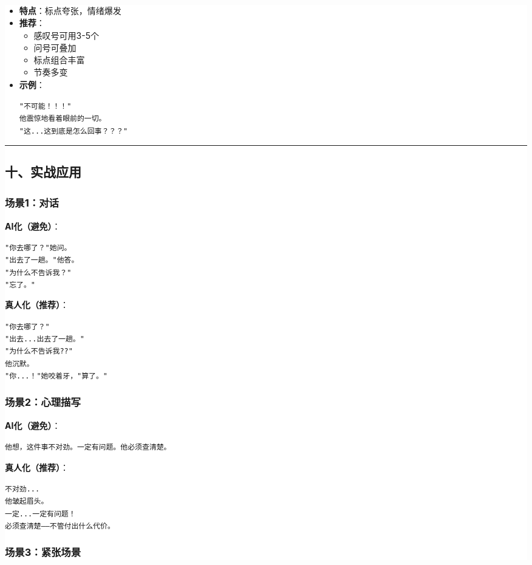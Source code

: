 - **特点**：标点夸张，情绪爆发
- **推荐**：
    - 感叹号可用3-5个
    - 问号可叠加
    - 标点组合丰富
    - 节奏多变
- **示例**：
    ```
    "不可能！！！"
    他震惊地看着眼前的一切。
    "这...这到底是怎么回事？？？"
    ```

---

## 十、实战应用

### 场景1：对话

**AI化（避免）**：

```
"你去哪了？"她问。
"出去了一趟。"他答。
"为什么不告诉我？"
"忘了。"
```

**真人化（推荐）**：

```
"你去哪了？"
"出去...出去了一趟。"
"为什么不告诉我??"
他沉默。
"你...！"她咬着牙，"算了。"
```

### 场景2：心理描写

**AI化（避免）**：

```
他想，这件事不对劲。一定有问题。他必须查清楚。
```

**真人化（推荐）**：

```
不对劲...
他皱起眉头。
一定...一定有问题！
必须查清楚——不管付出什么代价。
```

### 场景3：紧张场景
